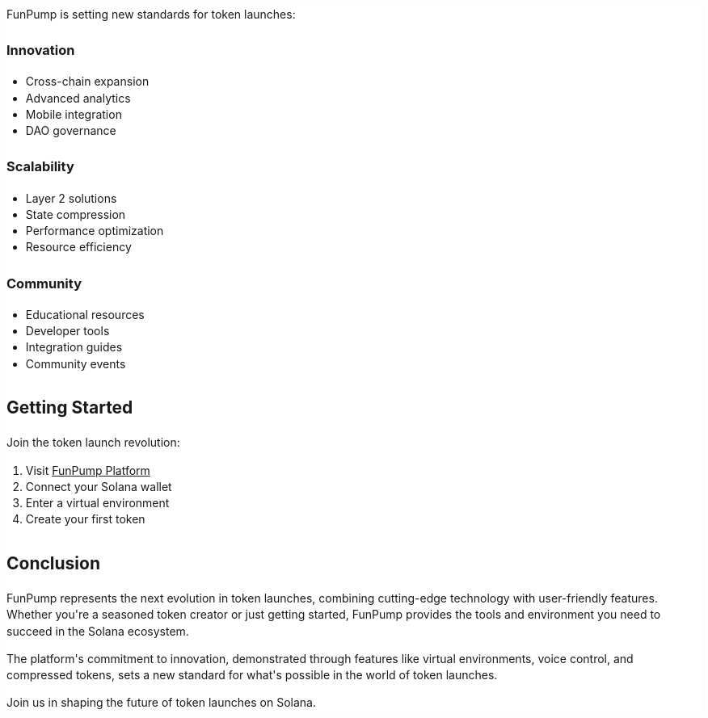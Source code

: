 FunPump is setting new standards for token launches:

### Innovation
- Cross-chain expansion
- Advanced analytics
- Mobile integration
- DAO governance

### Scalability
- Layer 2 solutions
- State compression
- Performance optimization
- Resource efficiency

### Community
- Educational resources
- Developer tools
- Integration guides
- Community events

## Getting Started

Join the token launch revolution:

1. Visit [FunPump Platform](https://funpump.io)
2. Connect your Solana wallet
3. Enter a virtual environment
4. Create your first token

## Conclusion

FunPump represents the next evolution in token launches, combining cutting-edge technology with user-friendly features. Whether you're a seasoned token creator or just getting started, FunPump provides the tools and environment you need to succeed in the Solana ecosystem.

The platform's commitment to innovation, demonstrated through features like virtual environments, voice control, and compressed tokens, sets a new standard for what's possible in the world of token launches.

Join us in shaping the future of token launches on Solana.
